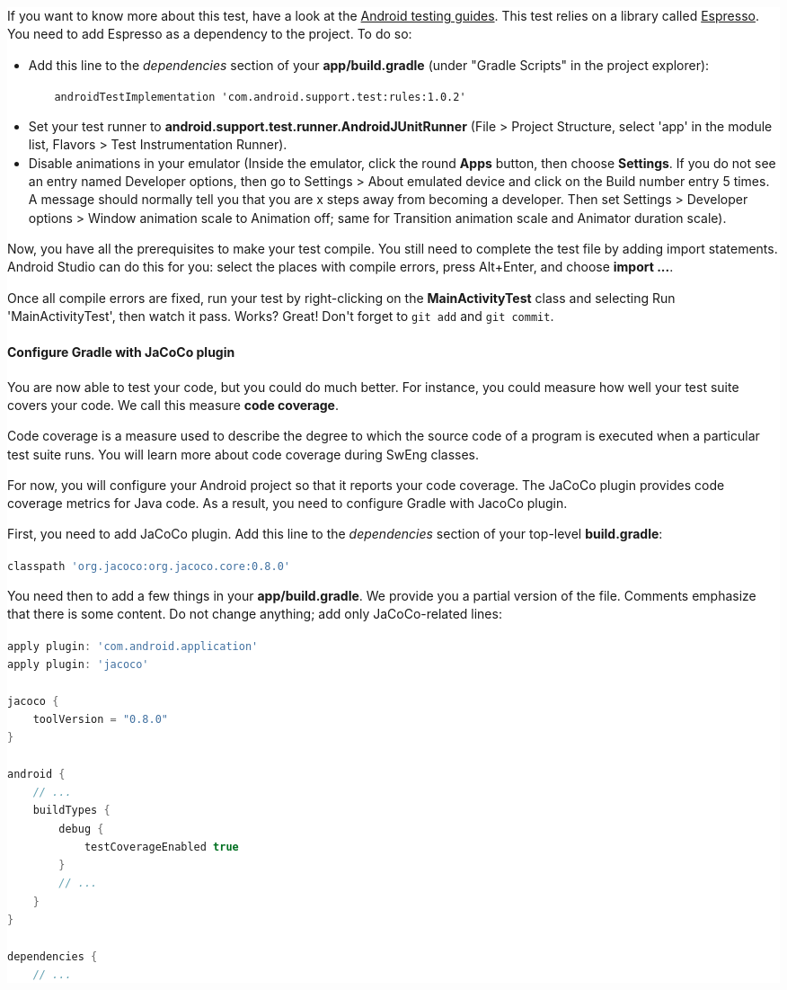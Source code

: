 If you want to know more about this test, have a look at the [Android testing guides](https://developer.android.com/training/testing/index.html). This test relies on a library called [Espresso](https://developer.android.com/training/testing/ui-testing/espresso-testing.html). You need to add Espresso as a dependency to the project. To do so:
* Add this line to the *dependencies* section of your **app/build.gradle** (under "Gradle Scripts" in the project explorer):
    ```Gradle
        androidTestImplementation 'com.android.support.test:rules:1.0.2'
    ```
* Set your test runner to **android.support.test.runner.AndroidJUnitRunner** (File > Project Structure, select 'app' in the module list, Flavors > Test Instrumentation Runner).
* Disable animations in your emulator (Inside the emulator, click the round **Apps** button, then choose **Settings**. If you do not see an entry named Developer options, then go to Settings > About emulated device and click on the Build number entry 5 times. A message should normally tell you that you are x steps away from becoming a developer. Then set Settings > Developer options > Window animation scale to Animation off; same for Transition animation scale and Animator duration scale).

Now, you have all the prerequisites to make your test compile. You still need to complete the test file by adding import statements. Android Studio can do this for you: select the places with compile errors, press Alt+Enter, and choose **import ...**.

Once all compile errors are fixed, run your test by right-clicking on the **MainActivityTest** class and selecting Run 'MainActivityTest', then watch it pass. Works? Great! Don't forget to `git add` and `git commit`.

#### Configure Gradle with JaCoCo plugin
You are now able to test your code, but you could do much better. For instance, you could measure how well your test suite covers your code. We call this measure **code coverage**.

Code coverage is a measure used to describe the degree to which the source code of a program is executed when a particular test suite runs. You will learn more about code coverage during SwEng classes.

For now, you will configure your Android project so that it reports your code coverage. The JaCoCo plugin provides code coverage metrics for Java code. As a result, you need to configure Gradle with JacoCo plugin.

First, you need to add JaCoCo plugin. Add this line to the *dependencies* section of your top-level **build.gradle**:

```gradle
classpath 'org.jacoco:org.jacoco.core:0.8.0'
```

You need then to add a few things in your **app/build.gradle**. We provide you a partial version of the file. Comments emphasize that there is some content. Do not change anything; add only JaCoCo-related lines:

```gradle
apply plugin: 'com.android.application'
apply plugin: 'jacoco'

jacoco {
    toolVersion = "0.8.0"
}

android {
    // ...
    buildTypes {
        debug {
            testCoverageEnabled true
        }
        // ...
    }
}

dependencies {
    // ...
```